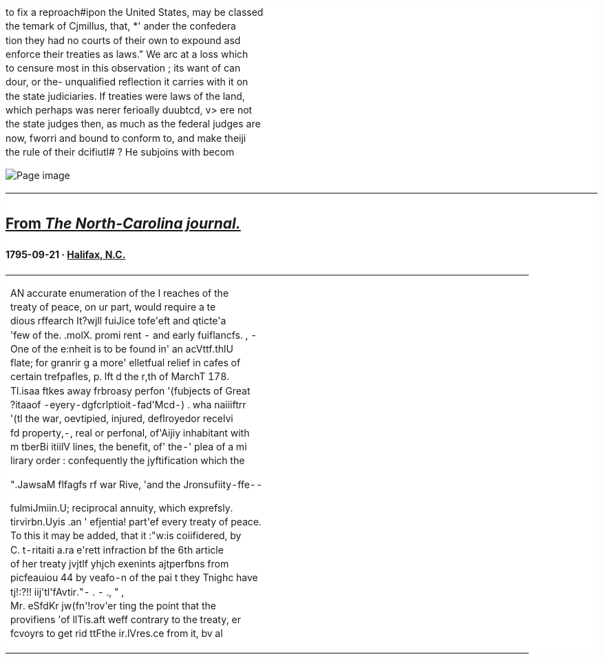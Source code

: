   
to fix a reproach#ipon the United States, may be classed  
the temark of Cjmillus, that, *&#x27; ander the confedera­  
tion they had no courts of their own to expound asd  
enforce their treaties as laws.&quot; We arc at a loss which  
to censure most in this observation ; its want of can­  
dour, or the- unqualified reflection it carries with it on  
the state judiciaries. If treaties were laws of the land,  
which perhaps was nerer ferioally duubtcd, v&gt; ere not  
the state judges then, as much as the federal judges are  
now, fworri and bound to conform to, and make theiji  
the rule of their dcifiutl# ? He subjoins with becom
</td><td style="width: 50%; max-height: 75%; margin: auto; display: block;">
<img alt="Page image" src="https://tile.loc.gov/image-services/iiif/service:ndnp:dlc:batch_dlc_jungle_ver01:data:sn84026273:print:1795081401:0002/pct:30.42200854700855,6.879278677575555,21.314102564102566,6.628819502421106/!600,600/0/default.jpg"/>
</td>
</tr></table>

---

## [From _The North-Carolina journal._](https://newspapers.digitalnc.org/lccn/sn83025848/1795-09-21/ed-1/seq-1/)

#### 1795-09-21 &middot; [Halifax, N.C.](http://dbpedia.org/resource/Halifax%2C_North_Carolina)

<table style="width: 100%;"><tr><td style="width: 50%">

  
AN accurate enumeration of the I reaches of the  
treaty of peace, on ur part, would require a te  
dious rffearch It?wjll fuiJice tofe&#x27;eft and qticte&#x27;a  
&#x27;few of the. .molX. promi rent - and early fuiflancfs. , -  
One of the e:nheit is to be found in&#x27; an acVttf.thlU  
flate; for granrir g a more&#x27; elletfual relief in cafes of  
certain trefpafles, p. lft d the r,th of MarchT 178.  
Tl.isaa ftkes away frbroasy perfon &#x27;(fubjects of Great  
?itaaof -eyery-dgfcrlptioit-fad&#x27;Mcd-) . wha naiiiftrr  
&#x27;(tl the war, oevtipied, injured, deflroyedor recelvi  
fd property,-, real or perfonal, of&#x27;Aijiy inhabitant with­  
m tberBi itiilV lines, the benefit, of&#x27; the-&#x27; plea of a mi­  
lirary order : confequently the jyftification which the  
  
&quot;.JawsaM flfagfs rf war Rive, &#x27;and the Jronsufiity-ffe--  
  
fulmiJmiin.U; reciprocal annuity, which exprefsly.  
tirvirbn.Uyis .an &#x27; efjentia! part&#x27;ef every treaty of peace.  
To this it may be added, that it :&quot;w:is coiifidered, by  
C. t-ritaiti a.ra e&#x27;rett infraction bf the 6th article  
of her treaty jvjtlf yhjch exenints ajtperfbns from  
picfeauiou 44 by veafo-n of the pai t they Tnighc have  
tj!:?!! iij&#x27;tl&#x27;fAvtir.&quot;- . - ., &quot; ,  
Mr. eSfdKr jw(fn&#x27;!rov&#x27;er ting the point that the  
provifiens &#x27;of llTis.aft weff contrary to the treaty, er­  
fcvoyrs to get rid ttFthe ir.lVres.ce from it, bv al  
  